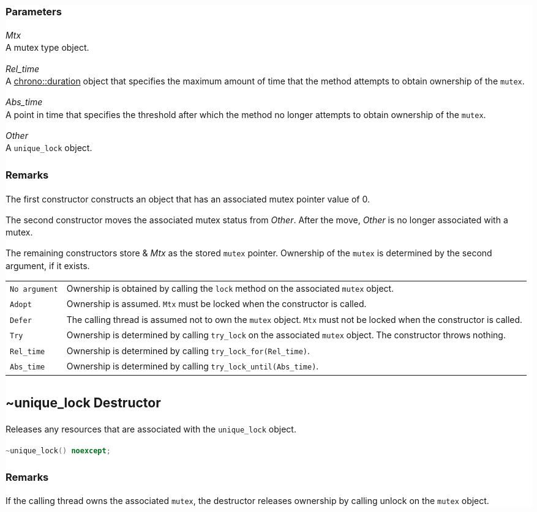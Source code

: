 ### Parameters

*Mtx*<br/>
A mutex type object.

*Rel_time*<br/>
A [chrono::duration](../standard-library/duration-class.md) object that specifies the maximum amount of time that the method attempts to obtain ownership of the `mutex`.

*Abs_time*<br/>
A point in time that specifies the threshold after which the method no longer attempts to obtain ownership of the `mutex`.

*Other*<br/>
A `unique_lock` object.

### Remarks

The first constructor constructs an object that has an associated mutex pointer value of 0.

The second constructor moves the associated mutex status from *Other*. After the move, *Other* is no longer associated with a mutex.

The remaining constructors store & *Mtx* as the stored `mutex` pointer. Ownership of the `mutex` is determined by the second argument, if it exists.

|||
|-|-|
|`No argument`|Ownership is obtained by calling the `lock` method on the associated `mutex` object.|
|`Adopt`|Ownership is assumed. `Mtx` must be locked when the constructor is called.|
|`Defer`|The calling thread is assumed not to own the `mutex` object. `Mtx` must not be locked when the constructor is called.|
|`Try`|Ownership is determined by calling `try_lock` on the associated `mutex` object. The constructor throws nothing.|
|`Rel_time`|Ownership is determined by calling `try_lock_for(Rel_time)`.|
|`Abs_time`|Ownership is determined by calling `try_lock_until(Abs_time)`.|

## <a name="dtorunique_lock_destructor"></a>  ~unique_lock Destructor

Releases any resources that are associated with the `unique_lock` object.

```cpp
~unique_lock() noexcept;
```

### Remarks

If the calling thread owns the associated `mutex`, the destructor releases ownership by calling unlock on the `mutex` object.
